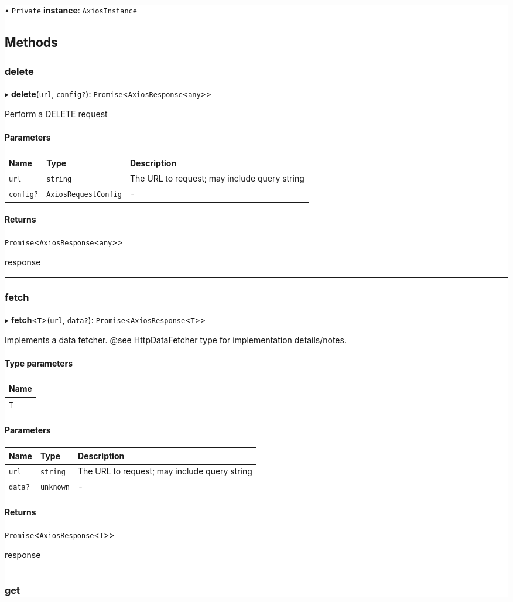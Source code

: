 • `Private` **instance**: `AxiosInstance`

## Methods

### delete

▸ **delete**(`url`, `config?`): `Promise`<`AxiosResponse`<`any`\>\>

Perform a DELETE request

#### Parameters

| Name | Type | Description |
| :------ | :------ | :------ |
| `url` | `string` | The URL to request; may include query string |
| `config?` | `AxiosRequestConfig` | - |

#### Returns

`Promise`<`AxiosResponse`<`any`\>\>

response

___

### fetch

▸ **fetch**<`T`\>(`url`, `data?`): `Promise`<`AxiosResponse`<`T`\>\>

Implements a data fetcher. @see HttpDataFetcher<T> type for implementation details/notes.

#### Type parameters

| Name |
| :------ |
| `T` |

#### Parameters

| Name | Type | Description |
| :------ | :------ | :------ |
| `url` | `string` | The URL to request; may include query string |
| `data?` | `unknown` | - |

#### Returns

`Promise`<`AxiosResponse`<`T`\>\>

response

___

### get
